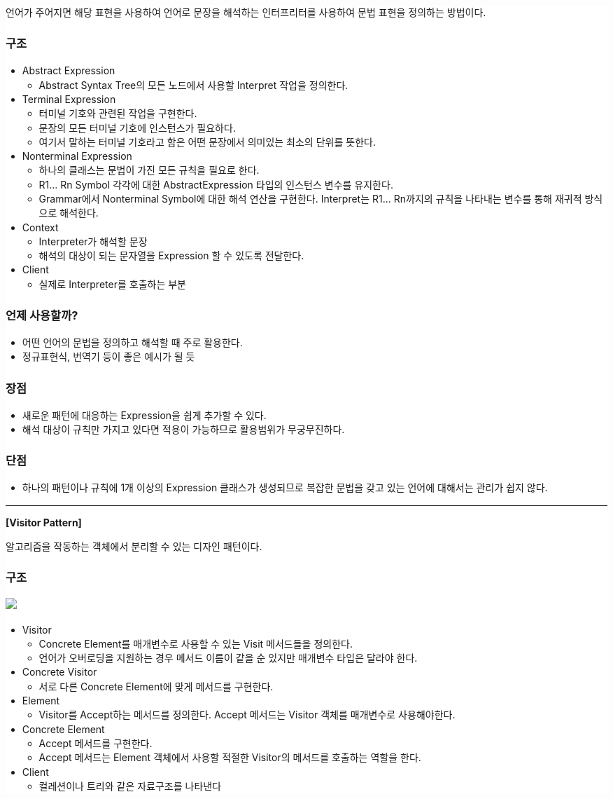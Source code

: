 언어가 주어지면 해당 표현을 사용하여 언어로 문장을 해석하는 인터프리터를 사용하여 문법 표현을 정의하는 방법이다.

### 구조

* Abstract Expression
    * Abstract Syntax Tree의 모든 노드에서 사용할 Interpret 작업을 정의한다.
* Terminal Expression
    * 터미널 기호와 관련된 작업을 구현한다.
    * 문장의 모든 터미널 기호에 인스턴스가 필요하다.
    * 여기서 말하는 터미널 기호라고 함은 어떤 문장에서 의미있는 최소의 단위를 뜻한다.
* Nonterminal Expression
    * 하나의 클래스는 문법이 가진 모든 규칙을 필요로 한다.
    * R1... Rn Symbol 각각에 대한 AbstractExpression 타입의 인스턴스 변수를 유지한다.
    * Grammar에서 Nonterminal Symbol에 대한 해석 연산을 구현한다. Interpret는 R1... Rn까지의 규칙을 나타내는 변수를 통해 재귀적 방식으로 해석한다.
* Context
    * Interpreter가 해석할 문장
    * 해석의 대상이 되는 문자열을 Expression 할 수 있도록 전달한다.
* Client
    * 실제로 Interpreter를 호출하는 부분

### 언제 사용할까?

* 어떤 언어의 문법을 정의하고 해석할 때 주로 활용한다.
* 정규표현식, 번역기 등이 좋은 예시가 될 듯

### 장점

* 새로운 패턴에 대응하는 Expression을 쉽게 추가할 수 있다.
* 해석 대상이 규칙만 가지고 있다면 적용이 가능하므로 활용범위가 무궁무진하다.

### 단점

* 하나의 패턴이나 규칙에 1개 이상의 Expression 클래스가 생성되므로 복잡한 문법을 갖고 있는 언어에 대해서는 관리가 쉽지 않다.

---

**[Visitor Pattern]**

알고리즘을 작동하는 객체에서 분리할 수 있는 디자인 패턴이다.

### 구조

![](https://i.imgur.com/fHrVIWZ.png)

* Visitor
    * Concrete Element를 매개변수로 사용할 수 있는 Visit 메서드들을 정의한다.
    * 언어가 오버로딩을 지원하는 경우 메서드 이름이 같을 순 있지만 매개변수 타입은 달라야 한다.
* Concrete Visitor
    * 서로 다른 Concrete Element에 맞게 메서드를 구현한다.
* Element
    * Visitor를 Accept하는 메서드를 정의한다. Accept 메서드는 Visitor 객체를 매개변수로 사용해야한다.
* Concrete Element
    * Accept 메서드를 구현한다.
    * Accept 메서드는 Element 객체에서 사용할 적절한 Visitor의 메서드를 호출하는 역할을 한다.
* Client
    * 컬레션이나 트리와 같은 자료구조를 나타낸다
